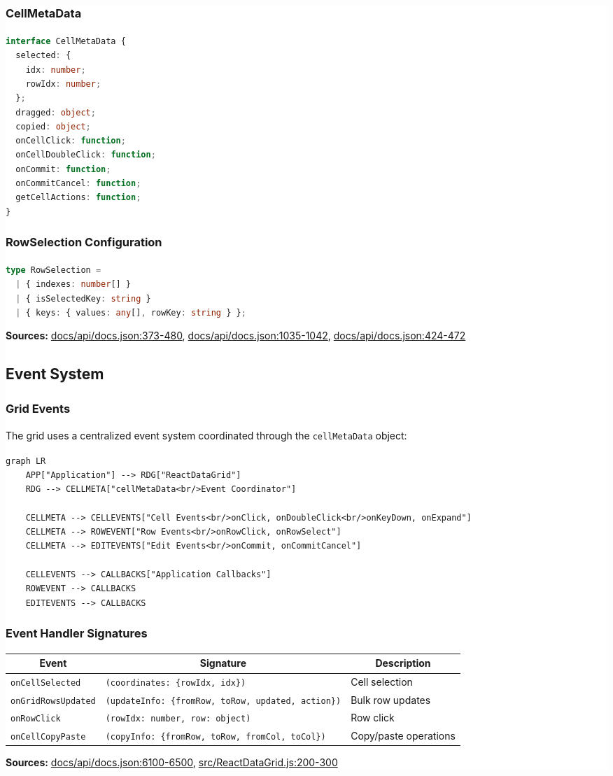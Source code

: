 ### CellMetaData

```typescript
interface CellMetaData {
  selected: {
    idx: number;
    rowIdx: number;
  };
  dragged: object;
  copied: object;
  onCellClick: function;
  onCellDoubleClick: function;
  onCommit: function;
  onCommitCancel: function;
  getCellActions: function;
}
```

### RowSelection Configuration

```typescript
type RowSelection = 
  | { indexes: number[] }
  | { isSelectedKey: string }  
  | { keys: { values: any[], rowKey: string } };
```

**Sources:** [docs/api/docs.json:373-480](), [docs/api/docs.json:1035-1042](), [docs/api/docs.json:424-472]()

## Event System

### Grid Events

The grid uses a centralized event system coordinated through the `cellMetaData` object:

```mermaid
graph LR
    APP["Application"] --> RDG["ReactDataGrid"]
    RDG --> CELLMETA["cellMetaData<br/>Event Coordinator"]
    
    CELLMETA --> CELLEVENTS["Cell Events<br/>onClick, onDoubleClick<br/>onKeyDown, onExpand"]
    CELLMETA --> ROWEVENT["Row Events<br/>onRowClick, onRowSelect"]
    CELLMETA --> EDITEVENTS["Edit Events<br/>onCommit, onCommitCancel"]
    
    CELLEVENTS --> CALLBACKS["Application Callbacks"]
    ROWEVENT --> CALLBACKS
    EDITEVENTS --> CALLBACKS
```

### Event Handler Signatures

| Event | Signature | Description |
|-------|-----------|-------------|
| `onCellSelected` | `(coordinates: {rowIdx, idx})` | Cell selection |
| `onGridRowsUpdated` | `(updateInfo: {fromRow, toRow, updated, action})` | Bulk row updates |
| `onRowClick` | `(rowIdx: number, row: object)` | Row click |
| `onCellCopyPaste` | `(copyInfo: {fromRow, toRow, fromCol, toCol})` | Copy/paste operations |

**Sources:** [docs/api/docs.json:6100-6500](), [src/ReactDataGrid.js:200-300]()
